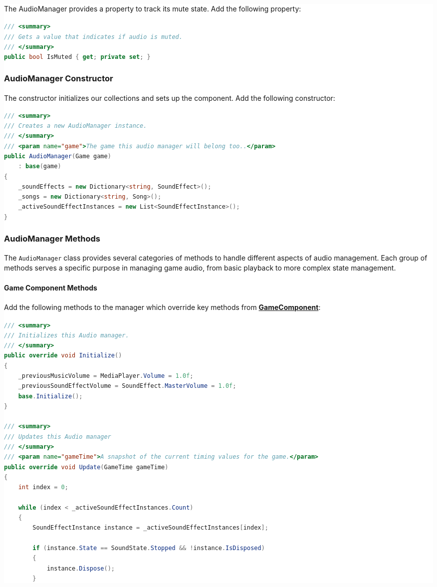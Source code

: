 The AudioManager provides a property to track its mute state.  Add the following property:

```cs
/// <summary>
/// Gets a value that indicates if audio is muted.
/// </summary>
public bool IsMuted { get; private set; }
```

### AudioManager Constructor

The constructor initializes our collections and sets up the component.  Add the following constructor:

```cs
/// <summary>
/// Creates a new AudioManager instance.
/// </summary>
/// <param name="game">The game this audio manager will belong too..</param>
public AudioManager(Game game)
    : base(game)
{
    _soundEffects = new Dictionary<string, SoundEffect>();
    _songs = new Dictionary<string, Song>();
    _activeSoundEffectInstances = new List<SoundEffectInstance>();
}
```

### AudioManager Methods

The `AudioManager` class provides several categories of methods to handle different aspects of audio management.  Each group of methods serves a specific purpose in managing game audio, from basic playback to more complex state management.

#### Game Component Methods

Add the following methods to the manager which override key methods from [**GameComponent**](xref:Microsoft.Xna.Framework.GameComponent):

```cs
/// <summary>
/// Initializes this Audio manager.
/// </summary>
public override void Initialize()
{
    _previousMusicVolume = MediaPlayer.Volume = 1.0f;
    _previousSoundEffectVolume = SoundEffect.MasterVolume = 1.0f;
    base.Initialize();
}

/// <summary>
/// Updates this Audio manager
/// </summary>
/// <param name="gameTime">A snapshot of the current timing values for the game.</param>
public override void Update(GameTime gameTime)
{
    int index = 0;

    while (index < _activeSoundEffectInstances.Count)
    {
        SoundEffectInstance instance = _activeSoundEffectInstances[index];

        if (instance.State == SoundState.Stopped && !instance.IsDisposed)
        {
            instance.Dispose();
        }

```